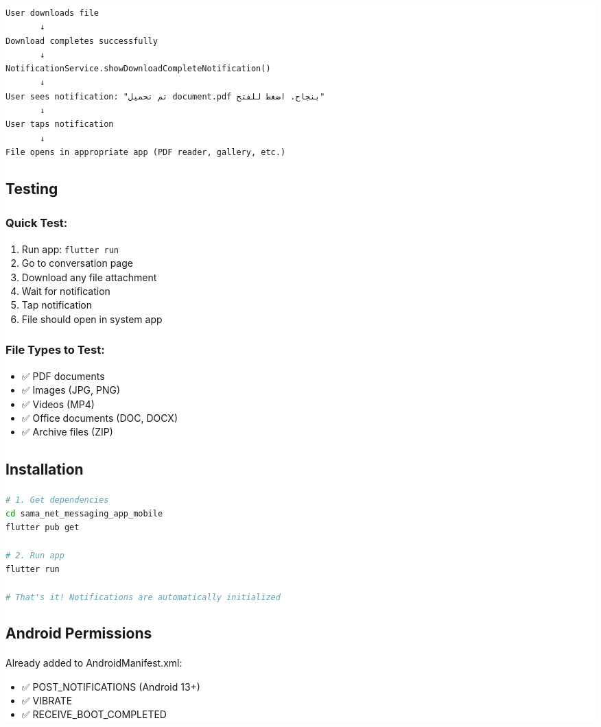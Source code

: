 ```
User downloads file
       ↓
Download completes successfully
       ↓
NotificationService.showDownloadCompleteNotification()
       ↓
User sees notification: "تم تحميل document.pdf بنجاح. اضغط للفتح"
       ↓
User taps notification
       ↓
File opens in appropriate app (PDF reader, gallery, etc.)
```

## Testing

### Quick Test:
1. Run app: `flutter run`
2. Go to conversation page
3. Download any file attachment
4. Wait for notification
5. Tap notification
6. File should open in system app

### File Types to Test:
- ✅ PDF documents
- ✅ Images (JPG, PNG)
- ✅ Videos (MP4)
- ✅ Office documents (DOC, DOCX)
- ✅ Archive files (ZIP)

## Installation

```bash
# 1. Get dependencies
cd sama_net_messaging_app_mobile
flutter pub get

# 2. Run app
flutter run

# That's it! Notifications are automatically initialized
```

## Android Permissions

Already added to AndroidManifest.xml:
- ✅ POST_NOTIFICATIONS (Android 13+)
- ✅ VIBRATE
- ✅ RECEIVE_BOOT_COMPLETED
